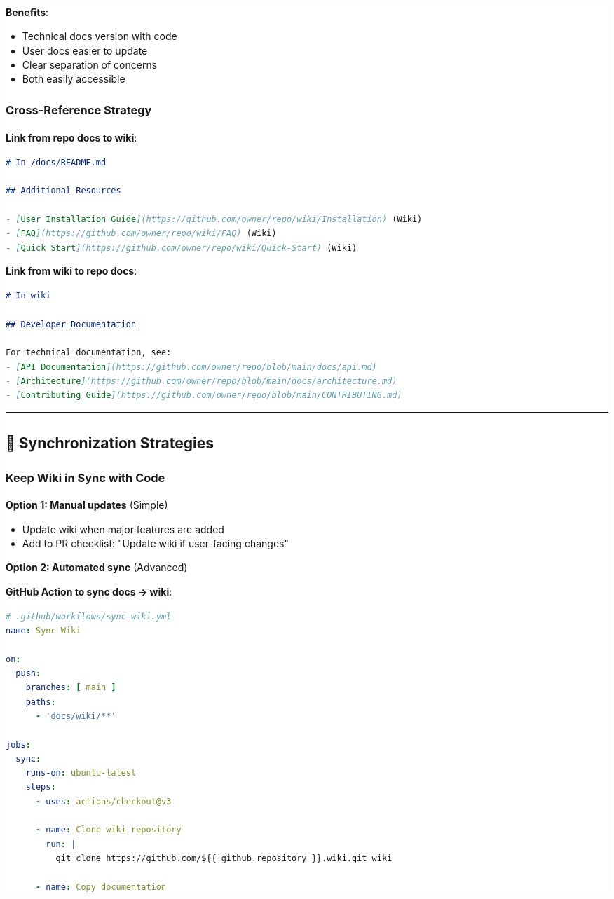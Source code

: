**Benefits**:
- Technical docs version with code
- User docs easier to update
- Clear separation of concerns
- Both easily accessible

### Cross-Reference Strategy

**Link from repo docs to wiki**:

```markdown
# In /docs/README.md

## Additional Resources

- [User Installation Guide](https://github.com/owner/repo/wiki/Installation) (Wiki)
- [FAQ](https://github.com/owner/repo/wiki/FAQ) (Wiki)
- [Quick Start](https://github.com/owner/repo/wiki/Quick-Start) (Wiki)
```

**Link from wiki to repo docs**:

```markdown
# In wiki

## Developer Documentation

For technical documentation, see:
- [API Documentation](https://github.com/owner/repo/blob/main/docs/api.md)
- [Architecture](https://github.com/owner/repo/blob/main/docs/architecture.md)
- [Contributing Guide](https://github.com/owner/repo/blob/main/CONTRIBUTING.md)
```

---

## 🔄 Synchronization Strategies

### Keep Wiki in Sync with Code

**Option 1: Manual updates** (Simple)
- Update wiki when major features are added
- Add to PR checklist: "Update wiki if user-facing changes"

**Option 2: Automated sync** (Advanced)

**GitHub Action to sync docs → wiki**:
```yaml
# .github/workflows/sync-wiki.yml
name: Sync Wiki

on:
  push:
    branches: [ main ]
    paths:
      - 'docs/wiki/**'

jobs:
  sync:
    runs-on: ubuntu-latest
    steps:
      - uses: actions/checkout@v3

      - name: Clone wiki repository
        run: |
          git clone https://github.com/${{ github.repository }}.wiki.git wiki

      - name: Copy documentation
```